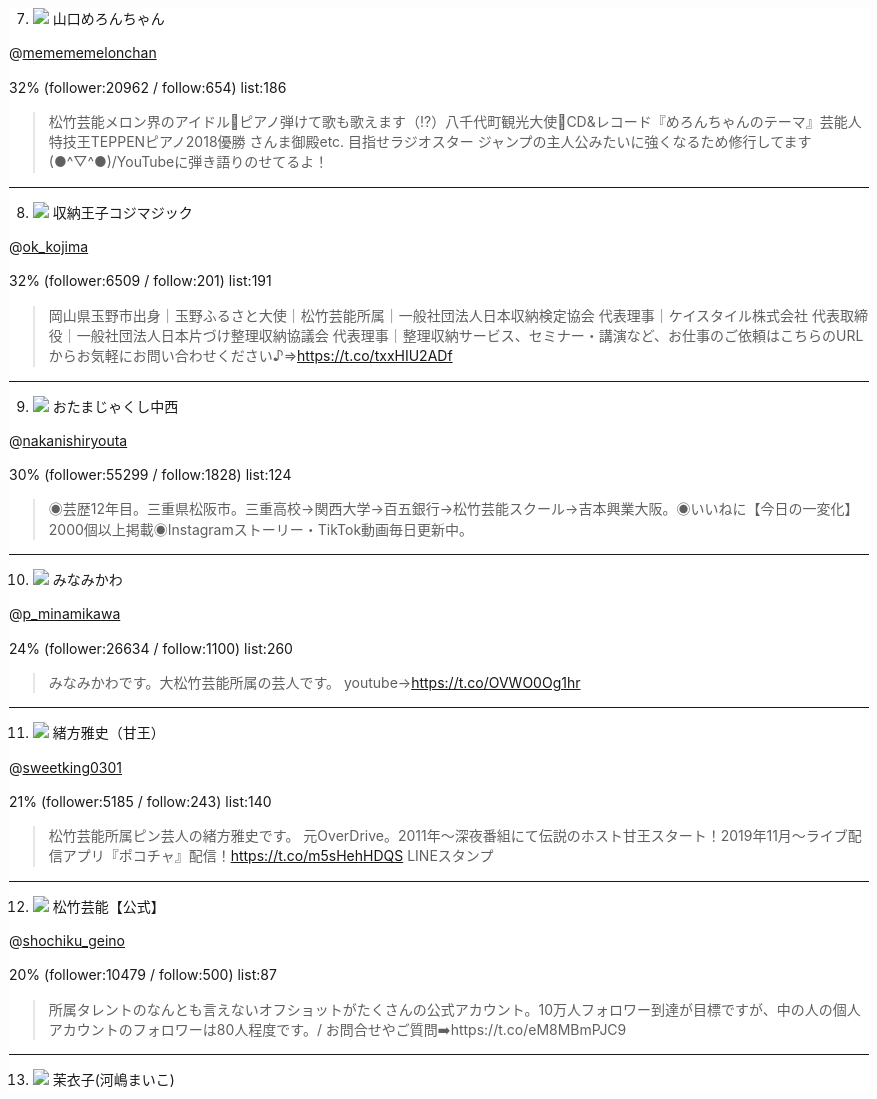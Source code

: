 7. ![](https://pbs.twimg.com/profile_images/951661450656804864/JRVCeFZj_normal.jpg) 山口めろんちゃん

@[memememelonchan](https://mobile.twitter.com/memememelonchan)

32% (follower:20962 / follow:654) list:186

> 松竹芸能メロン界のアイドル🍈ピアノ弾けて歌も歌えます（⁉️）八千代町観光大使🍈CD&レコード『めろんちゃんのテーマ』芸能人特技王TEPPENピアノ2018優勝 さんま御殿etc. 目指せラジオスター ジャンプの主人公みたいに強くなるため修行してます(●^▽^●)/YouTubeに弾き語りのせてるよ！

---
8. ![](https://pbs.twimg.com/profile_images/1290547857863274496/N6KPgcT__normal.jpg) 収納王子コジマジック

@[ok_kojima](https://mobile.twitter.com/ok_kojima)

32% (follower:6509 / follow:201) list:191

> 岡山県玉野市出身｜玉野ふるさと大使｜松竹芸能所属｜一般社団法人日本収納検定協会 代表理事｜ケイスタイル株式会社 代表取締役｜一般社団法人日本片づけ整理収納協議会 代表理事｜整理収納サービス、セミナー・講演など、お仕事のご依頼はこちらのURLからお気軽にお問い合わせください♪⇒https://t.co/txxHIU2ADf

---
9. ![](https://pbs.twimg.com/profile_images/1537962191093366784/aSuuvczY_normal.jpg) おたまじゃくし中西

@[nakanishiryouta](https://mobile.twitter.com/nakanishiryouta)

30% (follower:55299 / follow:1828) list:124

> ◉芸歴12年目。三重県松阪市。三重高校→関西大学→百五銀行→松竹芸能スクール→吉本興業大阪。◉いいねに【今日の一変化】2000個以上掲載◉Instagramストーリー・TikTok動画毎日更新中。

---
10. ![](https://pbs.twimg.com/profile_images/1559733511250067456/Yg2aMtJE_normal.jpg) みなみかわ

@[p_minamikawa](https://mobile.twitter.com/p_minamikawa)

24% (follower:26634 / follow:1100) list:260

> みなみかわです。大松竹芸能所属の芸人です。 youtube→https://t.co/OVWO0Og1hr

---
11. ![](https://pbs.twimg.com/profile_images/1199223596649828356/_ZG45WnT_normal.jpg) 緒方雅史（甘王）

@[sweetking0301](https://mobile.twitter.com/sweetking0301)

21% (follower:5185 / follow:243) list:140

> 松竹芸能所属ピン芸人の緒方雅史です。 元OverDrive。2011年〜深夜番組にて伝説のホスト甘王スタート！2019年11月〜ライブ配信アプリ『ポコチャ』配信！https://t.co/m5sHehHDQS LINEスタンプ

---
12. ![](https://pbs.twimg.com/profile_images/1085763501048516608/l8h4eW74_normal.jpg) 松竹芸能【公式】

@[shochiku_geino](https://mobile.twitter.com/shochiku_geino)

20% (follower:10479 / follow:500) list:87

> 所属タレントのなんとも言えないオフショットがたくさんの公式アカウント。10万人フォロワー到達が目標ですが、中の人の個人アカウントのフォロワーは80人程度です。/ お問合せやご質問➡️https://t.co/eM8MBmPJC9

---
13. ![](https://pbs.twimg.com/profile_images/1475797079566204932/x0wgAhxM_normal.jpg) 茉衣子(河嶋まいこ)
